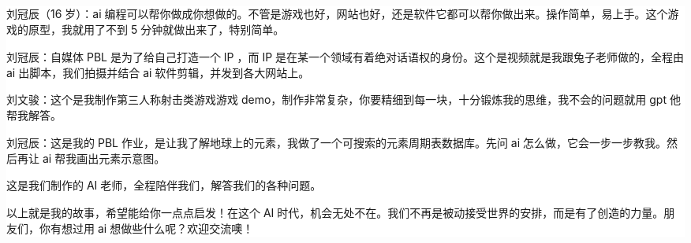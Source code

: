 刘冠辰（16 岁）：ai 编程可以帮你做成你想做的。不管是游戏也好，网站也好，还是软件它都可以帮你做出来。操作简单，易上手。这个游戏的原型，我就用了不到 5 分钟就做出来了，特别简单。

刘冠辰：自媒体 PBL 是为了给自己打造一个 IP ，而 IP 是在某一个领域有着绝对话语权的身份。这个是视频就是我跟兔子老师做的，全程由 ai 出脚本，我们拍摄并结合 ai 软件剪辑，并发到各大网站上。

刘文骏：这个是我制作第三人称射击类游戏游戏 demo，制作非常复杂，你要精细到每一块，十分锻炼我的思维，我不会的问题就用 gpt 他帮我解答。

刘冠辰：这是我的 PBL 作业，是让我了解地球上的元素，我做了一个可搜索的元素周期表数据库。先问 ai 怎么做，它会一步一步教我。然后再让 ai 帮我画出元素示意图。

这是我们制作的 AI 老师，全程陪伴我们，解答我们的各种问题。

以上就是我的故事，希望能给你一点点启发！在这个 AI 时代，机会无处不在。我们不再是被动接受世界的安排，而是有了创造的力量。朋友们，你有想过用 ai 想做些什么呢？欢迎交流噢！